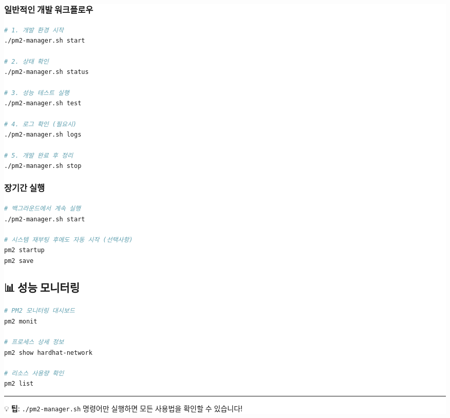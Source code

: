 ### 일반적인 개발 워크플로우
```bash
# 1. 개발 환경 시작
./pm2-manager.sh start

# 2. 상태 확인
./pm2-manager.sh status

# 3. 성능 테스트 실행
./pm2-manager.sh test

# 4. 로그 확인 (필요시)
./pm2-manager.sh logs

# 5. 개발 완료 후 정리
./pm2-manager.sh stop
```

### 장기간 실행
```bash
# 백그라운드에서 계속 실행
./pm2-manager.sh start

# 시스템 재부팅 후에도 자동 시작 (선택사항)
pm2 startup
pm2 save
```

## 📊 성능 모니터링

```bash
# PM2 모니터링 대시보드
pm2 monit

# 프로세스 상세 정보
pm2 show hardhat-network

# 리소스 사용량 확인
pm2 list
```

---

💡 **팁**: `./pm2-manager.sh` 명령어만 실행하면 모든 사용법을 확인할 수 있습니다!
